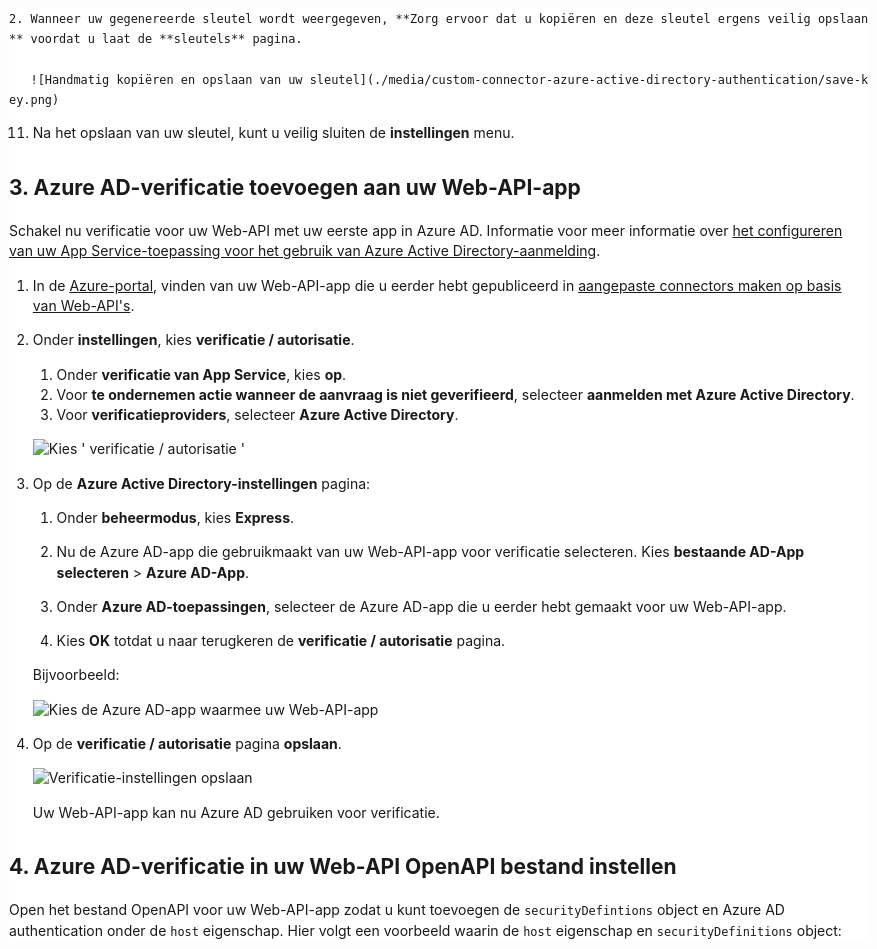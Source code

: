     2. Wanneer uw gegenereerde sleutel wordt weergegeven, **Zorg ervoor dat u kopiëren en deze sleutel ergens veilig opslaan** voordat u laat de **sleutels** pagina.
    
       ![Handmatig kopiëren en opslaan van uw sleutel](./media/custom-connector-azure-active-directory-authentication/save-key.png)

11. Na het opslaan van uw sleutel, kunt u veilig sluiten de **instellingen** menu.

## <a name="3-add-azure-ad-authentication-to-your-web-api-app"></a>3. Azure AD-verificatie toevoegen aan uw Web-API-app

Schakel nu verificatie voor uw Web-API met uw eerste app in Azure AD. Informatie voor meer informatie over [het configureren van uw App Service-toepassing voor het gebruik van Azure Active Directory-aanmelding](../app-service-mobile/app-service-mobile-how-to-configure-active-directory-authentication.md).

1. In de [Azure-portal](https://portal.azure.com), vinden van uw Web-API-app die u eerder hebt gepubliceerd in [aangepaste connectors maken op basis van Web-API's](../logic-apps/custom-connector-build-web-api-app-tutorial.md).

2. Onder **instellingen**, kies **verificatie / autorisatie**. 

   1. Onder **verificatie van App Service**, kies **op**.
   2. Voor **te ondernemen actie wanneer de aanvraag is niet geverifieerd**, selecteer **aanmelden met Azure Active Directory**.
   3. Voor **verificatieproviders**, selecteer **Azure Active Directory**. 

   ![Kies ' verificatie / autorisatie '](./media/custom-connector-azure-active-directory-authentication/web-api-app-authentication.png)

3. Op de **Azure Active Directory-instellingen** pagina:

   1. Onder **beheermodus**, kies **Express**.

   2. Nu de Azure AD-app die gebruikmaakt van uw Web-API-app voor verificatie selecteren. 
   Kies **bestaande AD-App selecteren** > **Azure AD-App**.

   3. Onder **Azure AD-toepassingen**, selecteer de Azure AD-app die u eerder hebt gemaakt voor uw Web-API-app. 
   
   4. Kies **OK** totdat u naar terugkeren de **verificatie / autorisatie** pagina.

   Bijvoorbeeld:

   ![Kies de Azure AD-app waarmee uw Web-API-app](./media/custom-connector-azure-active-directory-authentication/web-api-app-select-azure-ad-app.png)

4. Op de **verificatie / autorisatie** pagina **opslaan**.

   ![Verificatie-instellingen opslaan](./media/custom-connector-azure-active-directory-authentication/web-api-app-azure-ad-app-save.png)

   Uw Web-API-app kan nu Azure AD gebruiken voor verificatie.

## <a name="4-set-up-azure-ad-authentication-in-your-web-apis-openapi-file"></a>4. Azure AD-verificatie in uw Web-API OpenAPI bestand instellen

Open het bestand OpenAPI voor uw Web-API-app zodat u kunt toevoegen de `securityDefintions` object en Azure AD authentication onder de `host` eigenschap. Hier volgt een voorbeeld waarin de `host` eigenschap en `securityDefinitions` object:
